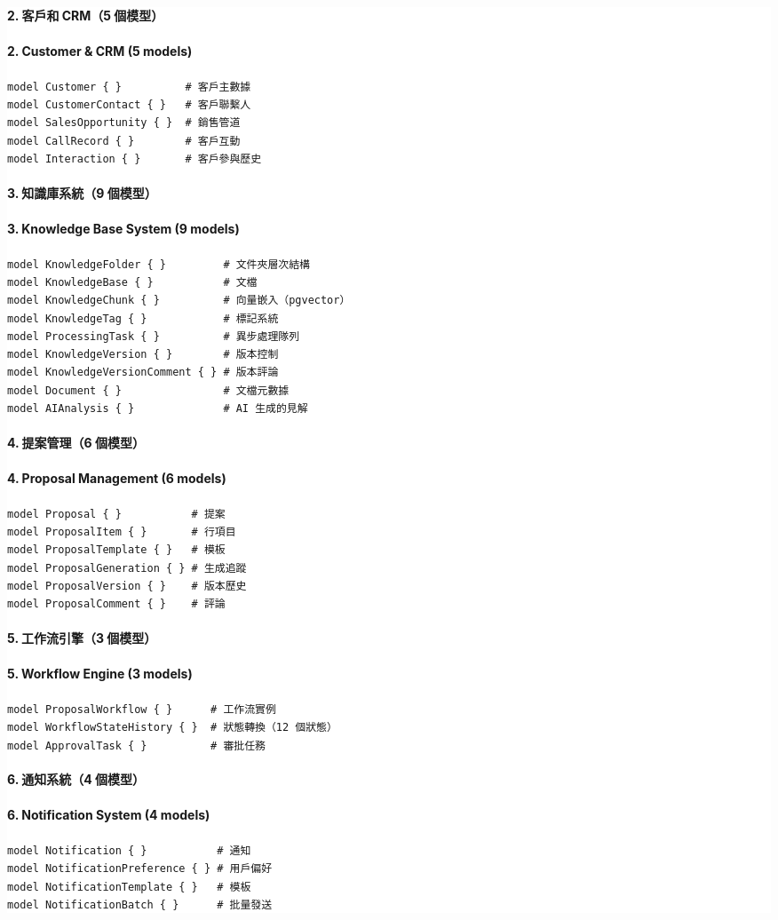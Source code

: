 #### 2. 客戶和 CRM（5 個模型）
#### 2. Customer & CRM (5 models)

```prisma
model Customer { }          # 客戶主數據
model CustomerContact { }   # 客戶聯繫人
model SalesOpportunity { }  # 銷售管道
model CallRecord { }        # 客戶互動
model Interaction { }       # 客戶參與歷史
```

#### 3. 知識庫系統（9 個模型）
#### 3. Knowledge Base System (9 models)

```prisma
model KnowledgeFolder { }         # 文件夾層次結構
model KnowledgeBase { }           # 文檔
model KnowledgeChunk { }          # 向量嵌入（pgvector）
model KnowledgeTag { }            # 標記系統
model ProcessingTask { }          # 異步處理隊列
model KnowledgeVersion { }        # 版本控制
model KnowledgeVersionComment { } # 版本評論
model Document { }                # 文檔元數據
model AIAnalysis { }              # AI 生成的見解
```

#### 4. 提案管理（6 個模型）
#### 4. Proposal Management (6 models)

```prisma
model Proposal { }           # 提案
model ProposalItem { }       # 行項目
model ProposalTemplate { }   # 模板
model ProposalGeneration { } # 生成追蹤
model ProposalVersion { }    # 版本歷史
model ProposalComment { }    # 評論
```

#### 5. 工作流引擎（3 個模型）
#### 5. Workflow Engine (3 models)

```prisma
model ProposalWorkflow { }      # 工作流實例
model WorkflowStateHistory { }  # 狀態轉換（12 個狀態）
model ApprovalTask { }          # 審批任務
```

#### 6. 通知系統（4 個模型）
#### 6. Notification System (4 models)

```prisma
model Notification { }           # 通知
model NotificationPreference { } # 用戶偏好
model NotificationTemplate { }   # 模板
model NotificationBatch { }      # 批量發送
```

